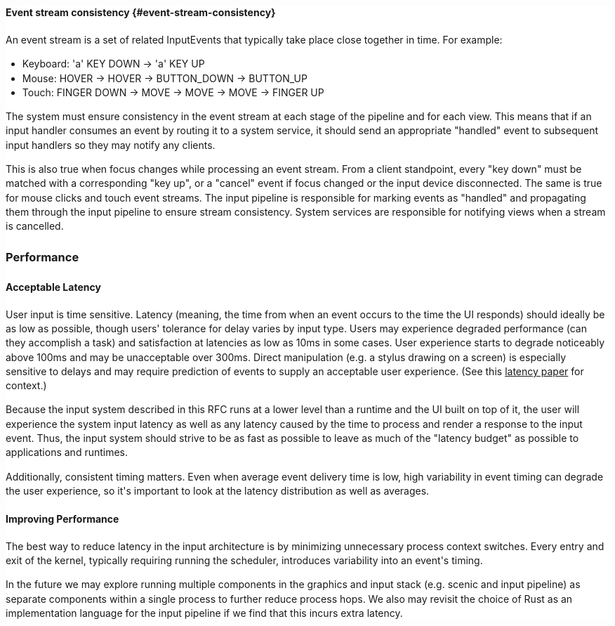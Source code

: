 #### Event stream consistency {#event-stream-consistency}
An event stream is a set of related InputEvents that typically take place
close together in time. For example:

* Keyboard: 'a' KEY DOWN -> 'a' KEY UP
* Mouse: HOVER -> HOVER -> BUTTON_DOWN -> BUTTON_UP
* Touch: FINGER DOWN -> MOVE -> MOVE -> MOVE -> FINGER UP

The system must ensure consistency in the event stream at each stage of the
pipeline and for each view. This means that if an input handler consumes an
event by routing it to a system service, it should send an appropriate "handled"
event to subsequent input handlers so they may notify any clients.

This is also true when focus changes while processing an event stream. From a
client standpoint, every "key down" must be matched with a corresponding "key
up", or a "cancel" event if focus changed or the input device disconnected. The
same is true for mouse clicks and touch event streams. The input pipeline is
responsible for marking events as "handled" and propagating them through the
input pipeline to ensure stream consistency. System services are responsible for
notifying views when a stream is cancelled.

### Performance

#### Acceptable Latency
User input is time sensitive. Latency (meaning, the time from when an event
occurs to the time the UI responds) should ideally be as low as possible, though
users' tolerance for delay varies by input type. Users may experience degraded
performance (can they accomplish a task) and satisfaction at latencies as low as
10ms in some cases. User experience starts to degrade noticeably above 100ms and
may be unacceptable over 300ms. Direct manipulation (e.g. a stylus drawing on a
screen) is especially sensitive to delays and may require prediction of events
to supply an acceptable user experience.  (See this [latency
paper][latencyreference] for context.)

Because the input system described in this RFC runs at a lower level than a
runtime and the UI built on top of it, the user will experience the system input
latency as well as any latency caused by the time to process and render a
response to the input event. Thus, the input system should strive to be as fast
as possible to leave as much of the "latency budget" as possible to applications
and runtimes.

Additionally, consistent timing matters. Even when average event delivery time
is low, high variability in event timing can degrade the user experience, so
it's important to look at the latency distribution as well as averages.

#### Improving Performance

The best way to reduce latency in the input architecture is by minimizing
unnecessary process context switches. Every entry and exit of the kernel,
typically requiring running the scheduler, introduces variability into an
event's timing.

In the future we may explore running multiple components in the graphics and
input stack (e.g. scenic and input pipeline) as separate components within a
single process to further reduce process hops. We also may revisit the choice of
Rust as an implementation language for the input pipeline if we find that this
incurs extra latency.


[HID]: http://www.freebsddiary.org/APC/usb_hid_usages.php
[views]: /docs/development/graphics/scenic/concepts/view_ref.md
[scenic]: /docs/development/graphics/scenic/concepts/scenic.md
[scenegraph]: /docs/development/graphics/scenic/concepts/scenic.md#scenes
[viewref]: /docs/development/graphics/scenic/concepts/view_ref.md
[focuschain]: /docs/development/graphics/scenic/concepts/focus_chain.md
[latencyreference]: https://www-user.tu-chemnitz.de/~attig/Attig-Rauh-Franke-Krems_2017_LatencyGuidelines.pdf
[inputmethod]: https://en.wikipedia.org/wiki/Input_method
[i18n]: /docs/concepts/internationalization/introduction.md
[inclusive]: /docs/concepts/principles/inclusive.md
[root-presenter]: /docs/development/graphics/scenic/concepts/input.md#rootpresenter_transforms_and_routes_inputs
[input-pipeline]: /docs/concepts/session/input.md#input-pipeline
[drivers]: /docs/concepts/drivers/driver_architectures/input_drivers/input.md
[input-report]: https://fuchsia.dev/reference/fidl/fuchsia.input.report
[glossary.InputEvent]: /docs/glossary/README.md#inputevent
[glossary.InputHandler]: /docs/glossary/README.md#inputhandler
[session-framework]: /docs/concepts/session/introduction.md
[output-report]: https://fuchsia.dev/reference/fidl/fuchsia.input.report#fuchsia.input.report/InputDevice.SendOutputReport
[input-roadmap]: /docs/contribute/roadmap/2020/overview.md#implementing_accessibility_and_input_improvements
[config-roadmap]: /docs/contribute/roadmap/2021/structured_configuration.md
[event-pair]: /docs/reference/kernel_objects/eventpair.md
[session]: /docs/contribute/governance/rfcs/0092_sessions.md